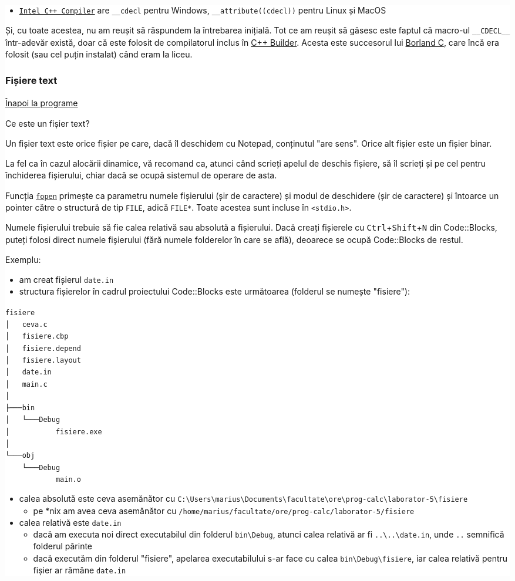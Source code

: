 - [`Intel C++ Compiler`](https://software.intel.com/content/www/us/en/develop/documentation/cpp-compiler-developer-guide-and-reference/top/compiler-reference/c-c-calling-conventions.html) are `__cdecl` pentru Windows, `__attribute((cdecl))` pentru Linux și MacOS

Și, cu toate acestea, nu am reușit să răspundem la întrebarea inițială. Tot ce am reușit să găsesc este faptul că macro-ul `__CDECL__` într-adevăr există, doar că este folosit de compilatorul inclus în [C++ Builder](http://docwiki.embarcadero.com/RADStudio/Sydney/en/Predefined_Macros). Acesta este succesorul lui [Borland C](https://en.wikipedia.org/wiki/Borland_C%2B%2B), care încă era folosit (sau cel puțin instalat) când eram la liceu.



### Fișiere text
[Înapoi la programe](#programe-discutate-1)

Ce este un fișier text?

Un fișier text este orice fișier pe care, dacă îl deschidem cu Notepad, conținutul "are sens". Orice alt fișier este un fișier binar.

La fel ca în cazul alocării dinamice, vă recomand ca, atunci când scrieți apelul de deschis fișiere, să îl scrieți și pe cel pentru închiderea fișierului, chiar dacă se ocupă sistemul de operare de asta.

Funcția [`fopen`](https://en.cppreference.com/w/c/io/fopen) primește ca parametru numele fișierului (șir de caractere) și modul de deschidere (șir de caractere) și întoarce un pointer către o structură de tip `FILE`, adică `FILE*`. Toate acestea sunt incluse în `<stdio.h>`.

Numele fișierului trebuie să fie calea relativă sau absolută a fișierului. Dacă creați fișierele cu <kbd>Ctrl</kbd>+<kbd>Shift</kbd>+<kbd>N</kbd> din Code::Blocks, puteți folosi direct numele fișierului (fără numele folderelor în care se află), deoarece se ocupă Code::Blocks de restul.

Exemplu:
- am creat fișierul `date.in`
- structura fișierelor în cadrul proiectului Code::Blocks este următoarea (folderul se numește "fisiere"):
```
fisiere
│   ceva.c
│   fisiere.cbp
│   fisiere.depend
│   fisiere.layout
│   date.in
│   main.c
│
├───bin
│   └───Debug
│           fisiere.exe
│
└───obj
    └───Debug
            main.o
```
- calea absolută este ceva asemănător cu `C:\Users\marius\Documents\facultate\ore\prog-calc\laborator-5\fisiere`
  - pe \*nix am avea ceva asemănător cu `/home/marius/facultate/ore/prog-calc/laborator-5/fisiere`
- calea relativă este `date.in`
  - dacă am executa noi direct executabilul din folderul `bin\Debug`, atunci calea relativă ar fi `..\..\date.in`, unde `..` semnifică folderul părinte
  - dacă executăm din folderul "fisiere", apelarea executabilului s-ar face cu calea `bin\Debug\fisiere`, iar calea relativă pentru fișier ar rămâne `date.in`
